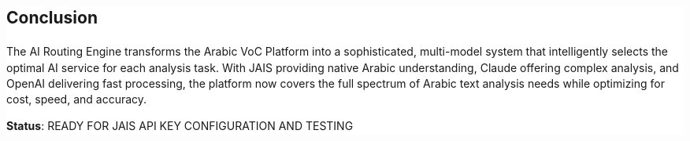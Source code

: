 ## Conclusion

The AI Routing Engine transforms the Arabic VoC Platform into a sophisticated, multi-model system that intelligently selects the optimal AI service for each analysis task. With JAIS providing native Arabic understanding, Claude offering complex analysis, and OpenAI delivering fast processing, the platform now covers the full spectrum of Arabic text analysis needs while optimizing for cost, speed, and accuracy.

**Status**: READY FOR JAIS API KEY CONFIGURATION AND TESTING